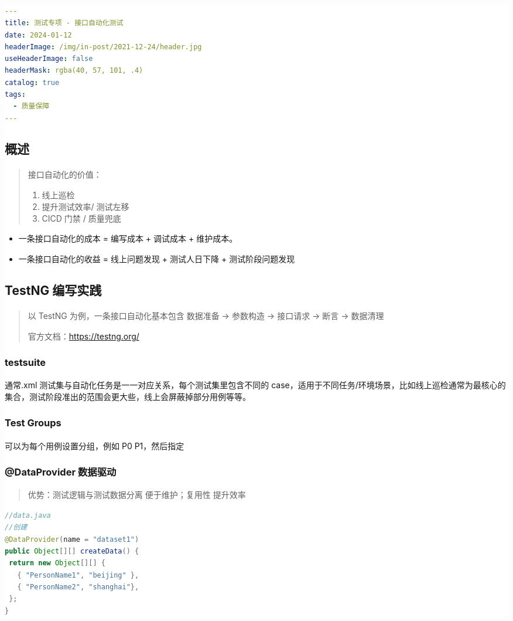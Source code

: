 ```yaml
---
title: 测试专项 - 接口自动化测试
date: 2024-01-12
headerImage: /img/in-post/2021-12-24/header.jpg
useHeaderImage: false
headerMask: rgba(40, 57, 101, .4)
catalog: true
tags:
  - 质量保障
---
```


## 概述

> 接口自动化的价值：
>
> 1. 线上巡检
> 2. 提升测试效率/ 测试左移
> 3. CICD 门禁 / 质量兜底

- 一条接口自动化的成本 = 编写成本 + 调试成本 + 维护成本。

- 一条接口自动化的收益 = 线上问题发现 + 测试人日下降 + 测试阶段问题发现

## TestNG 编写实践

> 以 TestNG 为例，一条接口自动化基本包含 数据准备 -> 参数构造 -> 接口请求 -> 断言 -> 数据清理
>
> 官方文档：https://testng.org/

### testsuite

通常.xml 测试集与自动化任务是一一对应关系，每个测试集里包含不同的 case，适用于不同任务/环境场景，比如线上巡检通常为最核心的集合，测试阶段准出的范围会更大些，线上会屏蔽掉部分用例等等。

### Test Groups

可以为每个用例设置分组，例如 P0 P1，然后指定

### @DataProvider 数据驱动

> 优势：测试逻辑与测试数据分离 便于维护；复用性 提升效率

```java
//data.java
//创建
@DataProvider(name = "dataset1")
public Object[][] createData() {
 return new Object[][] {
   { "PersonName1", "beijing" },
   { "PersonName2", "shanghai"},
 };
}
```
